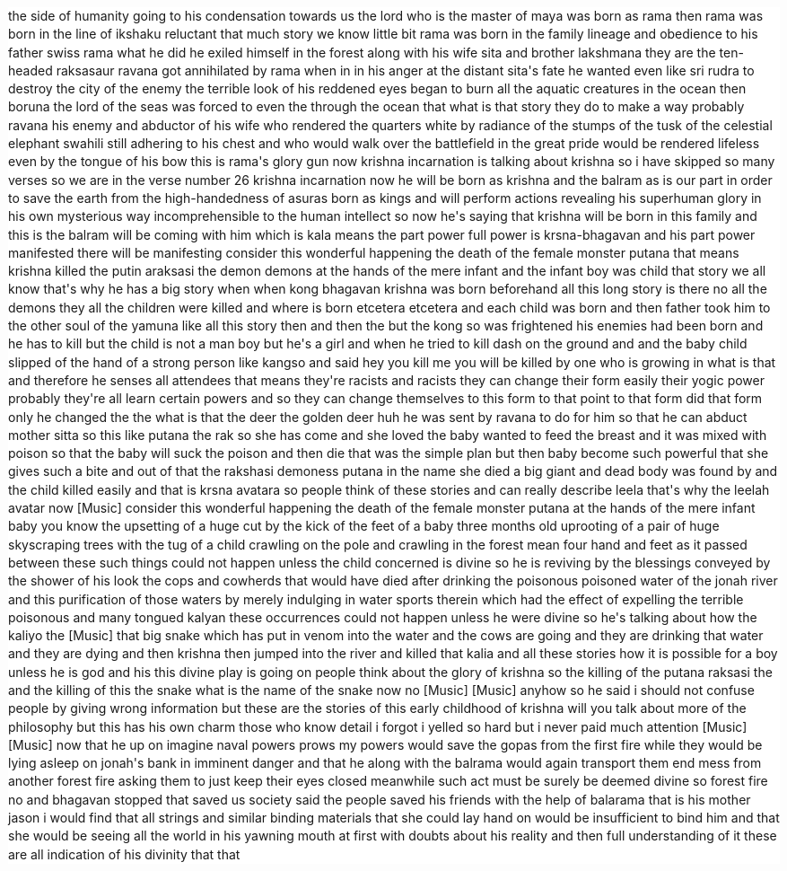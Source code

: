 the side of humanity going to his condensation towards us the lord who is the master of maya was born as rama then rama was born in the line of ikshaku reluctant that much story we know little bit rama was born in the family lineage and obedience to his father swiss rama what he did he exiled himself in the forest along with his wife sita and brother lakshmana they are the ten-headed raksasaur ravana got annihilated by rama when in in his anger at the distant sita's fate he wanted even like sri rudra to destroy the city of the enemy the terrible look of his reddened eyes began to burn all the aquatic creatures in the ocean then boruna the lord of the seas was forced to even the through the ocean that what is that story they do to make a way probably ravana his enemy and abductor of his wife who rendered the quarters white by radiance of the stumps of the tusk of the celestial elephant swahili still adhering to his chest and who would walk over the battlefield in the great pride would be rendered lifeless even by the tongue of his bow this is rama's glory gun now krishna incarnation is talking about krishna so i have skipped so many verses so we are in the verse number 26 krishna incarnation now he will be born as krishna and the balram as is our part in order to save the earth from the high-handedness of asuras born as kings and will perform actions revealing his superhuman glory in his own mysterious way incomprehensible to the human intellect so now he's saying that krishna will be born in this family and this is the balram will be coming with him which is kala means the part power full power is krsna-bhagavan and his part power manifested there will be manifesting consider this wonderful happening the death of the female monster putana that means krishna killed the putin araksasi the demon demons at the hands of the mere infant and the infant boy was child that story we all know that's why he has a big story when when kong bhagavan krishna was born beforehand all this long story is there no all the demons they all the children were killed and where is born etcetera etcetera and each child was born and then father took him to the other soul of the yamuna like all this story then and then the but the kong so was frightened his enemies had been born and he has to kill but the child is not a man boy but he's a girl and when he tried to kill dash on the ground and and the baby child slipped of the hand of a strong person like kangso and said hey you kill me you will be killed by one who is growing in what is that and therefore he senses all attendees that means they're racists and racists they can change their form easily their yogic power probably they're all learn certain powers and so they can change themselves to this form to that point to that form did that form only he changed the the what is that the deer the golden deer huh he was sent by ravana to do for him so that he can abduct mother sitta so this like putana the rak so she has come and she loved the baby wanted to feed the breast and it was mixed with poison so that the baby will suck the poison and then die that was the simple plan but then baby become such powerful that she gives such a bite and out of that the rakshasi demoness putana in the name she died a big giant and dead body was found by and the child killed easily and that is krsna avatara so people think of these stories and can really describe leela that's why the leelah avatar now [Music] consider this wonderful happening the death of the female monster putana at the hands of the mere infant baby you know the upsetting of a huge cut by the kick of the feet of a baby three months old uprooting of a pair of huge skyscraping trees with the tug of a child crawling on the pole and crawling in the forest mean four hand and feet as it passed between these such things could not happen unless the child concerned is divine so he is reviving by the blessings conveyed by the shower of his look the cops and cowherds that would have died after drinking the poisonous poisoned water of the jonah river and this purification of those waters by merely indulging in water sports therein which had the effect of expelling the terrible poisonous and many tongued kalyan these occurrences could not happen unless he were divine so he's talking about how the kaliyo the [Music] that big snake which has put in venom into the water and the cows are going and they are drinking that water and they are dying and then krishna then jumped into the river and killed that kalia and all these stories how it is possible for a boy unless he is god and his this divine play is going on people think about the glory of krishna so the killing of the putana raksasi the and the killing of this the snake what is the name of the snake now no [Music] [Music] anyhow so he said i should not confuse people by giving wrong information but these are the stories of this early childhood of krishna will you talk about more of the philosophy but this has his own charm those who know detail i forgot i yelled so hard but i never paid much attention [Music] [Music] now that he up on imagine naval powers prows my powers would save the gopas from the first fire while they would be lying asleep on jonah's bank in imminent danger and that he along with the balrama would again transport them end mess from another forest fire asking them to just keep their eyes closed meanwhile such act must be surely be deemed divine so forest fire no and bhagavan stopped that saved us society said the people saved his friends with the help of balarama that is his mother jason i would find that all strings and similar binding materials that she could lay hand on would be insufficient to bind him and that she would be seeing all the world in his yawning mouth at first with doubts about his reality and then full understanding of it these are all indication of his divinity that that